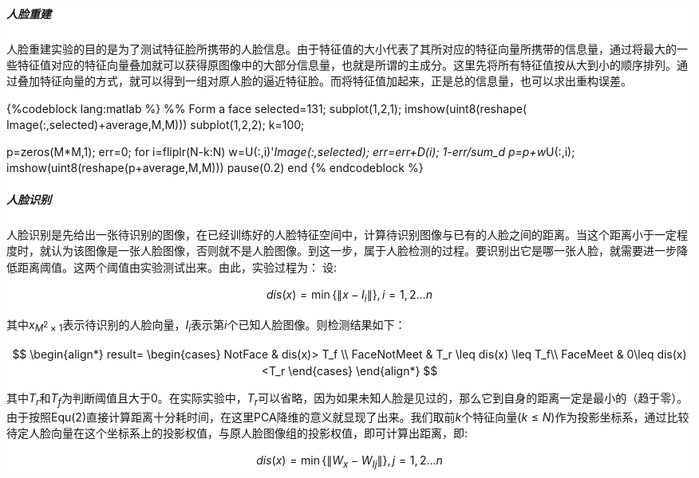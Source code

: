 ##### 人脸重建 #####

人脸重建实验的目的是为了测试特征脸所携带的人脸信息。由于特征值的大小代表了其所对应的特征向量所携带的信息量，通过将最大的一些特征值对应的特征向量叠加就可以获得原图像中的大部分信息量，也就是所谓的主成分。这里先将所有特征值按从大到小的顺序排列。通过叠加特征向量的方式，就可以得到一组对原人脸的逼近特征脸。而将特征值加起来，正是总的信息量，也可以求出重构误差。

{%codeblock lang:matlab %}
%% Form a face
selected=131;
subplot(1,2,1);
imshow(uint8(reshape( Image(:,selected)+average,M,M)))
subplot(1,2,2);
k=100;

p=zeros(M*M,1);
err=0;
for i=fliplr(N-k:N)
     w=U(:,i)'*Image(:,selected);
     err=err+D(i);
     1-err/sum_d
     p=p+w*U(:,i);
     imshow(uint8(reshape(p+average,M,M)))
     pause(0.2)
end
{% endcodeblock %}

##### 人脸识别 #####

人脸识别是先给出一张待识别的图像，在已经训练好的人脸特征空间中，计算待识别图像与已有的人脸之间的距离。当这个距离小于一定程度时，就认为该图像是一张人脸图像，否则就不是人脸图像。到这一步，属于人脸检测的过程。要识别出它是哪一张人脸，就需要进一步降低距离阈值。这两个阈值由实验测试出来。由此，实验过程为：
设:

$$
\begin{equation}
dis(x)=\min \{\|x-I_i \| \} ,i=1,2 \ldots n
\end{equation}
$$

其中$x_{M^2 \times 1}$表示待识别的人脸向量，$I_i$表示第$i$个已知人脸图像。则检测结果如下：

$$
\begin{align*}
result= \begin{cases}
   NotFace & dis(x)> T_f \\
   FaceNotMeet & T_r \leq dis(x) \leq T_f\\
   FaceMeet & 0\leq dis(x) <T_r
   \end{cases}
\end{align*}
$$

其中$T_r$和$T_f$为判断阈值且大于$0$。在实际实验中，$T_r$可以省略，因为如果未知人脸是见过的，那么它到自身的距离一定是最小的（趋于零）。
由于按照Equ(2)直接计算距离十分耗时间，在这里PCA降维的意义就显现了出来。我们取前$k$个特征向量$(k \leq N)$作为投影坐标系，通过比较待定人脸向量在这个坐标系上的投影权值，与原人脸图像组的投影权值，即可计算出距离，即:

$$
\begin{equation}
dis(x)=\min \{\|W_x-W_{Ij} \| \} , j=1,2 \ldots n
\end{equation}
$$
